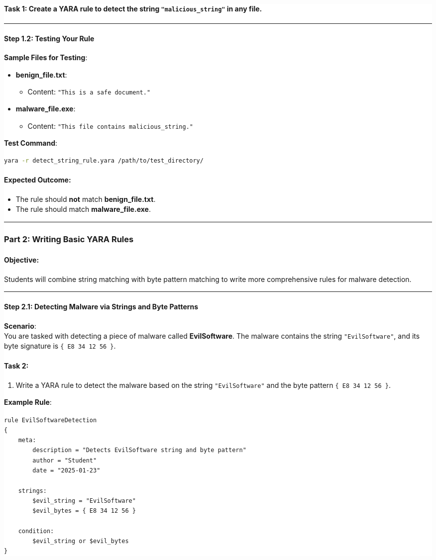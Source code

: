 #### **Task 1**: Create a YARA rule to detect the string `"malicious_string"` in any file.

---

#### **Step 1.2: Testing Your Rule**

**Sample Files for Testing**:
- **benign_file.txt**:
  - Content: `"This is a safe document."`
  
- **malware_file.exe**:
  - Content: `"This file contains malicious_string."`

**Test Command**:
```bash
yara -r detect_string_rule.yara /path/to/test_directory/
```

#### **Expected Outcome**:  
- The rule should **not** match **benign_file.txt**.
- The rule should match **malware_file.exe**.

---

### **Part 2: Writing Basic YARA Rules**

#### **Objective**:
Students will combine string matching with byte pattern matching to write more comprehensive rules for malware detection.

---

#### **Step 2.1: Detecting Malware via Strings and Byte Patterns**

**Scenario**:  
You are tasked with detecting a piece of malware called **EvilSoftware**. The malware contains the string `"EvilSoftware"`, and its byte signature is `{ E8 34 12 56 }`.

#### **Task 2**:
1. Write a YARA rule to detect the malware based on the string `"EvilSoftware"` and the byte pattern `{ E8 34 12 56 }`.

**Example Rule**:
```yara
rule EvilSoftwareDetection
{
    meta:
        description = "Detects EvilSoftware string and byte pattern"
        author = "Student"
        date = "2025-01-23"

    strings:
        $evil_string = "EvilSoftware"
        $evil_bytes = { E8 34 12 56 }

    condition:
        $evil_string or $evil_bytes
}
```
